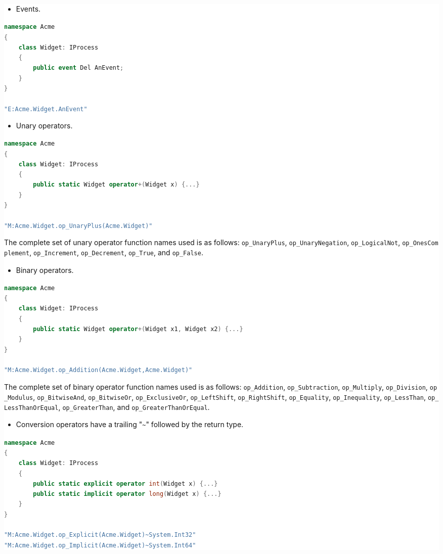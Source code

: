 -  Events.

```csharp
namespace Acme
{
    class Widget: IProcess
    {
        public event Del AnEvent;
    }
}

"E:Acme.Widget.AnEvent"
```

-  Unary operators.

```csharp
namespace Acme
{
    class Widget: IProcess
    {
        public static Widget operator+(Widget x) {...}
    }
}

"M:Acme.Widget.op_UnaryPlus(Acme.Widget)"
```

The complete set of unary operator function names used is as follows: `op_UnaryPlus`, `op_UnaryNegation`, `op_LogicalNot`, `op_OnesComplement`, `op_Increment`, `op_Decrement`, `op_True`, and `op_False`.

-  Binary operators.

```csharp
namespace Acme
{
    class Widget: IProcess
    {
        public static Widget operator+(Widget x1, Widget x2) {...}
    }
}

"M:Acme.Widget.op_Addition(Acme.Widget,Acme.Widget)"
```

The complete set of binary operator function names used is as follows: `op_Addition`, `op_Subtraction`, `op_Multiply`, `op_Division`, `op_Modulus`, `op_BitwiseAnd`, `op_BitwiseOr`, `op_ExclusiveOr`, `op_LeftShift`, `op_RightShift`, `op_Equality`, `op_Inequality`, `op_LessThan`, `op_LessThanOrEqual`, `op_GreaterThan`, and `op_GreaterThanOrEqual`.

-  Conversion operators have a trailing "`~`" followed by the return type.

```csharp
namespace Acme
{
    class Widget: IProcess
    {
        public static explicit operator int(Widget x) {...}
        public static implicit operator long(Widget x) {...}
    }
}

"M:Acme.Widget.op_Explicit(Acme.Widget)~System.Int32"
"M:Acme.Widget.op_Implicit(Acme.Widget)~System.Int64"
```
